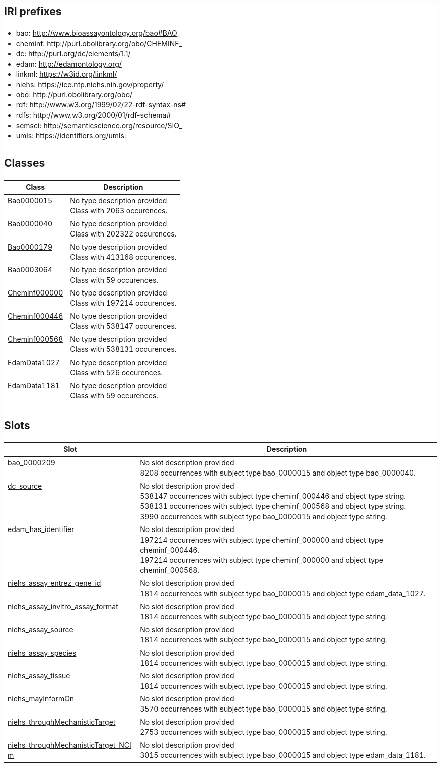 ```mermaid
```


## IRI prefixes

* bao: http://www.bioassayontology.org/bao#BAO_
* cheminf: http://purl.obolibrary.org/obo/CHEMINF_
* dc: http://purl.org/dc/elements/1.1/
* edam: http://edamontology.org/
* linkml: https://w3id.org/linkml/
* niehs: https://ice.ntp.niehs.nih.gov/property/
* obo: http://purl.obolibrary.org/obo/
* rdf: http://www.w3.org/1999/02/22-rdf-syntax-ns#
* rdfs: http://www.w3.org/2000/01/rdf-schema#
* semsci: http://semanticscience.org/resource/SIO_
* umls: https://identifiers.org/umls:



## Classes

| Class | Description |
| --- | --- |
| [Bao0000015](classes/Bao0000015.md) | No type description provided<br/>Class with 2063 occurences.| 
| [Bao0000040](classes/Bao0000040.md) | No type description provided<br/>Class with 202322 occurences.| 
| [Bao0000179](classes/Bao0000179.md) | No type description provided<br/>Class with 413168 occurences.| 
| [Bao0003064](classes/Bao0003064.md) | No type description provided<br/>Class with 59 occurences.| 
| [Cheminf000000](classes/Cheminf000000.md) | No type description provided<br/>Class with 197214 occurences.| 
| [Cheminf000446](classes/Cheminf000446.md) | No type description provided<br/>Class with 538147 occurences.| 
| [Cheminf000568](classes/Cheminf000568.md) | No type description provided<br/>Class with 538131 occurences.| 
| [EdamData1027](classes/EdamData1027.md) | No type description provided<br/>Class with 526 occurences.| 
| [EdamData1181](classes/EdamData1181.md) | No type description provided<br/>Class with 59 occurences.| 





## Slots

| Slot | Description |
| --- | --- |
| [bao_0000209](slots/bao_0000209.md) | No slot description provided<br/>8208 occurrences with subject type bao_0000015 and object type bao_0000040.|
| [dc_source](slots/dc_source.md) | No slot description provided<br/>538147 occurrences with subject type cheminf_000446 and object type string.<br/>538131 occurrences with subject type cheminf_000568 and object type string.<br/>3990 occurrences with subject type bao_0000015 and object type string.|
| [edam_has_identifier](slots/edam_has_identifier.md) | No slot description provided<br/>197214 occurrences with subject type cheminf_000000 and object type cheminf_000446.<br/>197214 occurrences with subject type cheminf_000000 and object type cheminf_000568.|
| [niehs_assay_entrez_gene_id](slots/niehs_assay_entrez_gene_id.md) | No slot description provided<br/>1814 occurrences with subject type bao_0000015 and object type edam_data_1027.|
| [niehs_assay_invitro_assay_format](slots/niehs_assay_invitro_assay_format.md) | No slot description provided<br/>1814 occurrences with subject type bao_0000015 and object type string.|
| [niehs_assay_source](slots/niehs_assay_source.md) | No slot description provided<br/>1814 occurrences with subject type bao_0000015 and object type string.|
| [niehs_assay_species](slots/niehs_assay_species.md) | No slot description provided<br/>1814 occurrences with subject type bao_0000015 and object type string.|
| [niehs_assay_tissue](slots/niehs_assay_tissue.md) | No slot description provided<br/>1814 occurrences with subject type bao_0000015 and object type string.|
| [niehs_mayInformOn](slots/niehs_mayInformOn.md) | No slot description provided<br/>3570 occurrences with subject type bao_0000015 and object type string.|
| [niehs_throughMechanisticTarget](slots/niehs_throughMechanisticTarget.md) | No slot description provided<br/>2753 occurrences with subject type bao_0000015 and object type string.|
| [niehs_throughMechanisticTarget_NCIm](slots/niehs_throughMechanisticTarget_NCIm.md) | No slot description provided<br/>3015 occurrences with subject type bao_0000015 and object type edam_data_1181.|